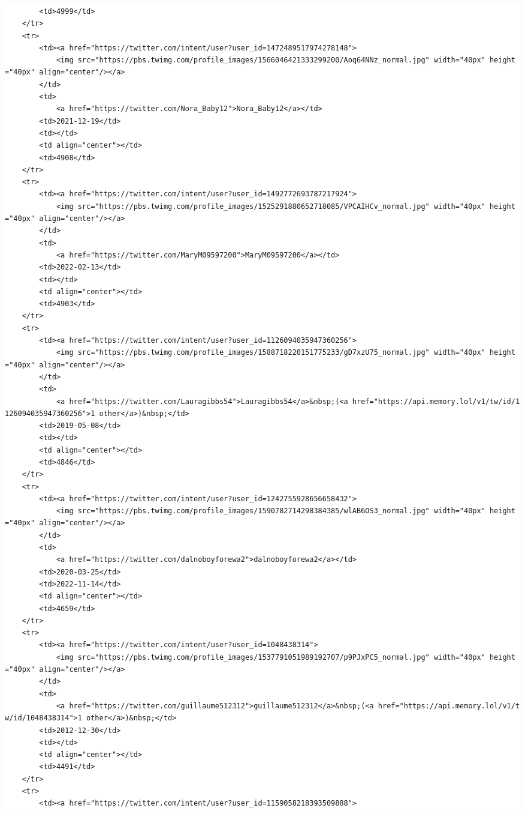             <td>4999</td>
        </tr>
        <tr>
            <td><a href="https://twitter.com/intent/user?user_id=1472489517974278148">
                <img src="https://pbs.twimg.com/profile_images/1566046421333299200/Aoq64NNz_normal.jpg" width="40px" height="40px" align="center"/></a>
            </td>
            <td>
                <a href="https://twitter.com/Nora_Baby12">Nora_Baby12</a></td>
            <td>2021-12-19</td>
            <td></td>
            <td align="center"></td>
            <td>4908</td>
        </tr>
        <tr>
            <td><a href="https://twitter.com/intent/user?user_id=1492772693787217924">
                <img src="https://pbs.twimg.com/profile_images/1525291880652718085/VPCAIHCv_normal.jpg" width="40px" height="40px" align="center"/></a>
            </td>
            <td>
                <a href="https://twitter.com/MaryM09597200">MaryM09597200</a></td>
            <td>2022-02-13</td>
            <td></td>
            <td align="center"></td>
            <td>4903</td>
        </tr>
        <tr>
            <td><a href="https://twitter.com/intent/user?user_id=1126094035947360256">
                <img src="https://pbs.twimg.com/profile_images/1588718220151775233/gD7xzU75_normal.jpg" width="40px" height="40px" align="center"/></a>
            </td>
            <td>
                <a href="https://twitter.com/Lauragibbs54">Lauragibbs54</a>&nbsp;(<a href="https://api.memory.lol/v1/tw/id/1126094035947360256">1 other</a>)&nbsp;</td>
            <td>2019-05-08</td>
            <td></td>
            <td align="center"></td>
            <td>4846</td>
        </tr>
        <tr>
            <td><a href="https://twitter.com/intent/user?user_id=1242755928656658432">
                <img src="https://pbs.twimg.com/profile_images/1590782714298384385/wlAB6OS3_normal.jpg" width="40px" height="40px" align="center"/></a>
            </td>
            <td>
                <a href="https://twitter.com/dalnoboyforewa2">dalnoboyforewa2</a></td>
            <td>2020-03-25</td>
            <td>2022-11-14</td>
            <td align="center"></td>
            <td>4659</td>
        </tr>
        <tr>
            <td><a href="https://twitter.com/intent/user?user_id=1048438314">
                <img src="https://pbs.twimg.com/profile_images/1537791051989192707/p9PJxPC5_normal.jpg" width="40px" height="40px" align="center"/></a>
            </td>
            <td>
                <a href="https://twitter.com/guillaume512312">guillaume512312</a>&nbsp;(<a href="https://api.memory.lol/v1/tw/id/1048438314">1 other</a>)&nbsp;</td>
            <td>2012-12-30</td>
            <td></td>
            <td align="center"></td>
            <td>4491</td>
        </tr>
        <tr>
            <td><a href="https://twitter.com/intent/user?user_id=1159058218393509888">